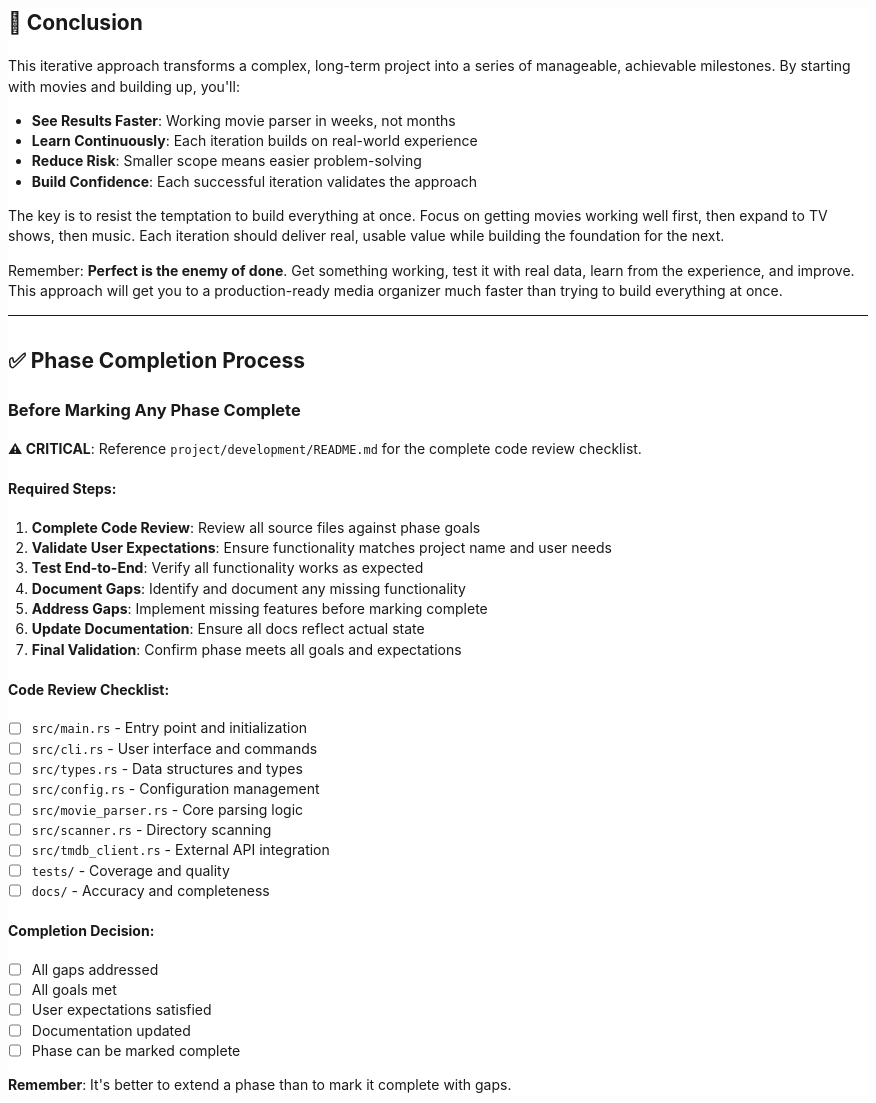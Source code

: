 
## 📝 **Conclusion**

This iterative approach transforms a complex, long-term project into a series of manageable, achievable milestones. By starting with movies and building up, you'll:

- **See Results Faster**: Working movie parser in weeks, not months
- **Learn Continuously**: Each iteration builds on real-world experience
- **Reduce Risk**: Smaller scope means easier problem-solving
- **Build Confidence**: Each successful iteration validates the approach

The key is to resist the temptation to build everything at once. Focus on getting movies working well first, then expand to TV shows, then music. Each iteration should deliver real, usable value while building the foundation for the next.

Remember: **Perfect is the enemy of done**. Get something working, test it with real data, learn from the experience, and improve. This approach will get you to a production-ready media organizer much faster than trying to build everything at once.

---

## ✅ **Phase Completion Process**

### **Before Marking Any Phase Complete**

**⚠️ CRITICAL**: Reference `project/development/README.md` for the complete code review checklist.

#### **Required Steps:**
1. **Complete Code Review**: Review all source files against phase goals
2. **Validate User Expectations**: Ensure functionality matches project name and user needs
3. **Test End-to-End**: Verify all functionality works as expected
4. **Document Gaps**: Identify and document any missing functionality
5. **Address Gaps**: Implement missing features before marking complete
6. **Update Documentation**: Ensure all docs reflect actual state
7. **Final Validation**: Confirm phase meets all goals and expectations

#### **Code Review Checklist:**
- [ ] `src/main.rs` - Entry point and initialization
- [ ] `src/cli.rs` - User interface and commands  
- [ ] `src/types.rs` - Data structures and types
- [ ] `src/config.rs` - Configuration management
- [ ] `src/movie_parser.rs` - Core parsing logic
- [ ] `src/scanner.rs` - Directory scanning
- [ ] `src/tmdb_client.rs` - External API integration
- [ ] `tests/` - Coverage and quality
- [ ] `docs/` - Accuracy and completeness

#### **Completion Decision:**
- [ ] All gaps addressed
- [ ] All goals met
- [ ] User expectations satisfied
- [ ] Documentation updated
- [ ] Phase can be marked complete

**Remember**: It's better to extend a phase than to mark it complete with gaps.
